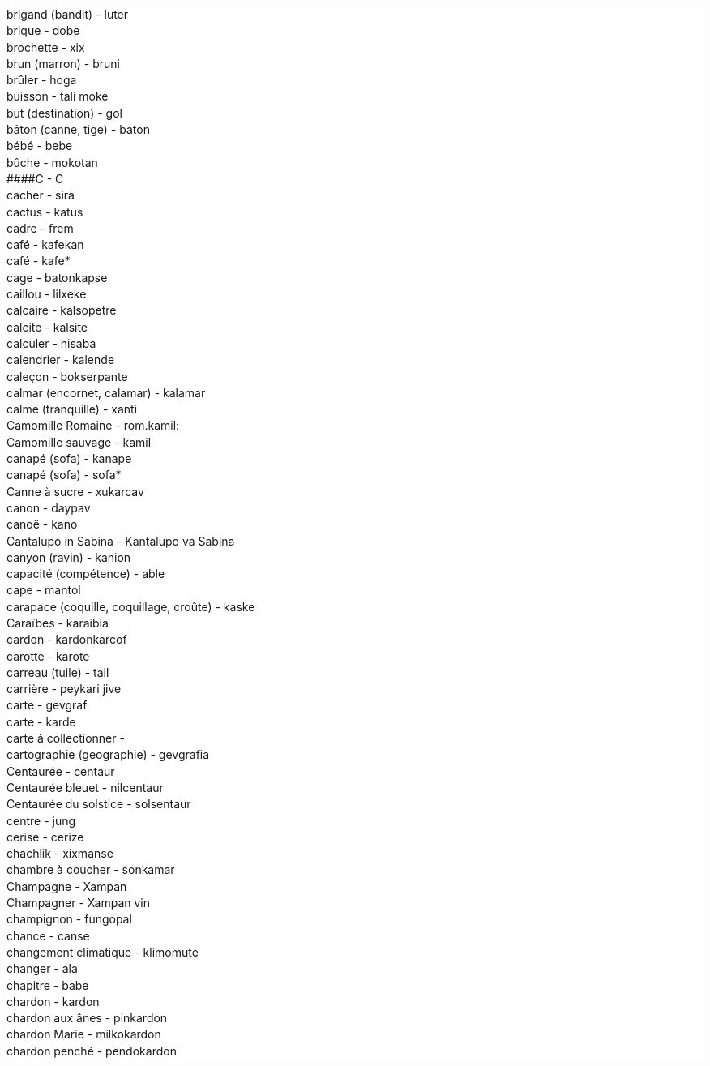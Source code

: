 brigand (bandit) - luter  
brique - dobe  
brochette - xix  
brun (marron) - bruni  
brûler - hoga  
buisson - tali moke  
but (destination) - gol  
bâton (canne, tige) - baton  
bébé - bebe  
bûche - mokotan  
####C - C  
cacher - sira  
cactus - katus  
cadre - frem  
café - kafekan  
café - kafe\*  
cage - batonkapse  
caillou - lilxeke  
calcaire - kalsopetre  
calcite - kalsite  
calculer - hisaba  
calendrier - kalende  
caleçon - bokserpante  
calmar (encornet, calamar) - kalamar  
calme (tranquille) - xanti  
Camomille Romaine - rom.kamil:  
Camomille sauvage - kamil  
canapé (sofa) - kanape  
canapé (sofa) - sofa\*  
Canne à sucre - xukarcav  
canon - daypav  
canoë - kano  
Cantalupo in Sabina - Kantalupo va Sabina  
canyon (ravin) - kanion  
capacité (compétence) - able  
cape - mantol  
carapace (coquille, coquillage, croûte) - kaske  
Caraïbes - karaibia  
cardon - kardonkarcof  
carotte - karote  
carreau (tuile) - tail  
carrière - peykari jive  
carte - gevgraf  
carte - karde  
carte à collectionner -   
cartographie (geographie) - gevgrafia  
Centaurée - centaur  
Centaurée bleuet - nilcentaur  
Centaurée du solstice - solsentaur  
centre - jung  
cerise - cerize  
chachlik - xixmanse  
chambre à coucher - sonkamar  
Champagne - Xampan  
Champagner - Xampan vin  
champignon - fungopal  
chance - canse  
changement climatique - klimomute  
changer - ala  
chapitre - babe  
chardon - kardon  
chardon aux ânes - pinkardon  
chardon Marie - milkokardon  
chardon penché - pendokardon  